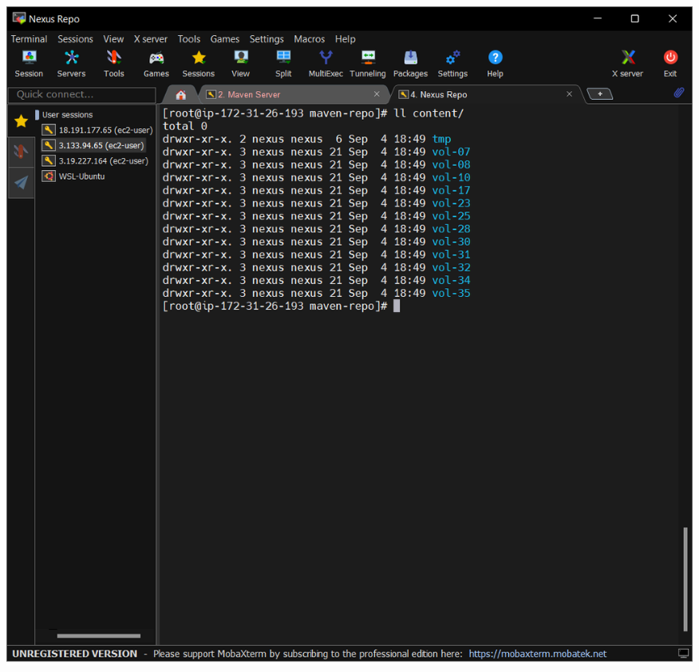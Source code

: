 ![pushsuccess4 pic](https://github.com/uedwinc/MavenBuild-TomcatDeploy-and-NexusPush/blob/main/images/pushsuccess4.png)
